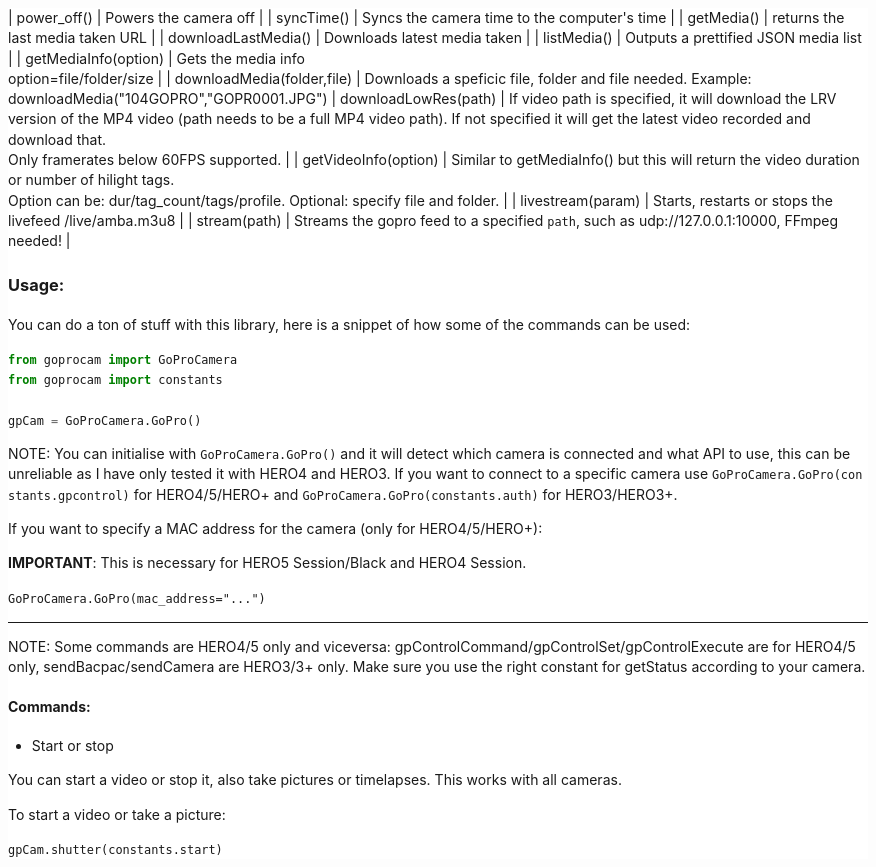 |     power_off() | Powers the camera off |
|     syncTime() | Syncs the camera time to the computer's time |
|     getMedia() | returns the last media taken URL |
|     downloadLastMedia() | Downloads latest media taken |
|     listMedia() | Outputs a prettified JSON media list |
|     getMediaInfo(option) | Gets the media info<br>option=file/folder/size |
|     downloadMedia(folder,file) | Downloads a speficic file, folder and file needed. Example: downloadMedia("104GOPRO","GOPR0001.JPG")
|     downloadLowRes(path) | If video path is specified, it will download the LRV version of the MP4 video (path needs to be a full MP4 video path). If not specified it will get the latest video recorded and download that.<br>Only framerates below 60FPS supported. |
|     getVideoInfo(option) | Similar to getMediaInfo() but this will return the video duration or number of hilight tags.<br>Option can be: dur/tag_count/tags/profile. Optional: specify file and folder. |
|     livestream(param) | Starts, restarts or stops the livefeed /live/amba.m3u8 |
|     stream(path) | Streams the gopro feed to a specified ```path```, such as udp://127.0.0.1:10000, FFmpeg needed! |

### Usage:

You can do a ton of stuff with this library, here is a snippet of how some of the commands can be used:

```python
from goprocam import GoProCamera
from goprocam import constants

gpCam = GoProCamera.GoPro()
```

NOTE: You can initialise with ```GoProCamera.GoPro()``` and it will detect which camera is connected and what API to use, this can be unreliable as I have only tested it with HERO4 and HERO3. If you want to connect to a specific camera use ```GoProCamera.GoPro(constants.gpcontrol)``` for HERO4/5/HERO+ and ```GoProCamera.GoPro(constants.auth)``` for HERO3/HERO3+.

If you want to specify a MAC address for the camera (only for HERO4/5/HERO+):

**IMPORTANT**: This is necessary for HERO5 Session/Black and HERO4 Session. 

```GoProCamera.GoPro(mac_address="...")```

---

NOTE: Some commands are HERO4/5 only and viceversa: gpControlCommand/gpControlSet/gpControlExecute are for HERO4/5 only, sendBacpac/sendCamera are HERO3/3+ only. Make sure you use the right constant for getStatus according to your camera.

#### Commands:

* Start or stop

You can start a video or stop it, also take pictures or timelapses. This works with all cameras.

To start a video or take a picture:
```python
gpCam.shutter(constants.start)
```
